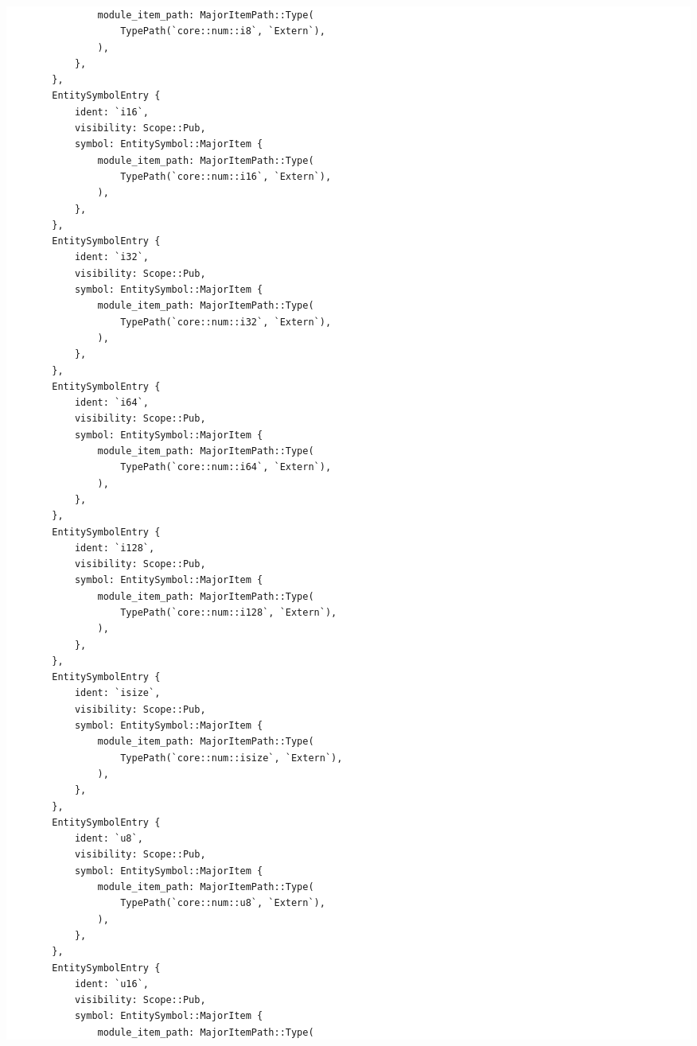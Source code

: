                     module_item_path: MajorItemPath::Type(
                        TypePath(`core::num::i8`, `Extern`),
                    ),
                },
            },
            EntitySymbolEntry {
                ident: `i16`,
                visibility: Scope::Pub,
                symbol: EntitySymbol::MajorItem {
                    module_item_path: MajorItemPath::Type(
                        TypePath(`core::num::i16`, `Extern`),
                    ),
                },
            },
            EntitySymbolEntry {
                ident: `i32`,
                visibility: Scope::Pub,
                symbol: EntitySymbol::MajorItem {
                    module_item_path: MajorItemPath::Type(
                        TypePath(`core::num::i32`, `Extern`),
                    ),
                },
            },
            EntitySymbolEntry {
                ident: `i64`,
                visibility: Scope::Pub,
                symbol: EntitySymbol::MajorItem {
                    module_item_path: MajorItemPath::Type(
                        TypePath(`core::num::i64`, `Extern`),
                    ),
                },
            },
            EntitySymbolEntry {
                ident: `i128`,
                visibility: Scope::Pub,
                symbol: EntitySymbol::MajorItem {
                    module_item_path: MajorItemPath::Type(
                        TypePath(`core::num::i128`, `Extern`),
                    ),
                },
            },
            EntitySymbolEntry {
                ident: `isize`,
                visibility: Scope::Pub,
                symbol: EntitySymbol::MajorItem {
                    module_item_path: MajorItemPath::Type(
                        TypePath(`core::num::isize`, `Extern`),
                    ),
                },
            },
            EntitySymbolEntry {
                ident: `u8`,
                visibility: Scope::Pub,
                symbol: EntitySymbol::MajorItem {
                    module_item_path: MajorItemPath::Type(
                        TypePath(`core::num::u8`, `Extern`),
                    ),
                },
            },
            EntitySymbolEntry {
                ident: `u16`,
                visibility: Scope::Pub,
                symbol: EntitySymbol::MajorItem {
                    module_item_path: MajorItemPath::Type(